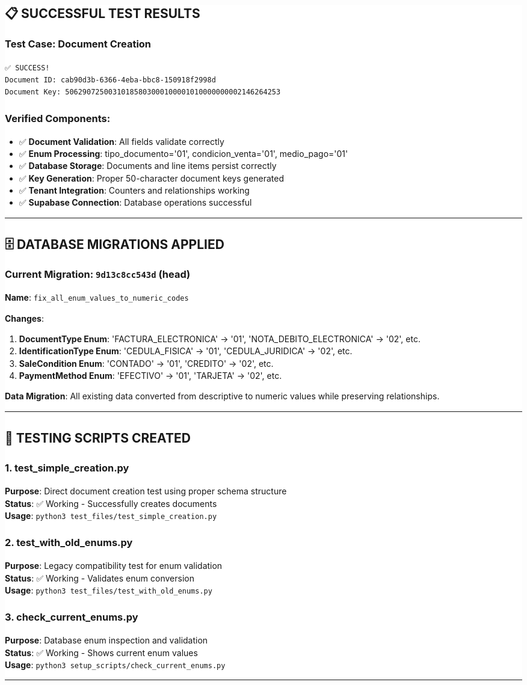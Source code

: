 ## 📋 **SUCCESSFUL TEST RESULTS**

### **Test Case: Document Creation**
```bash
✅ SUCCESS!
Document ID: cab90d3b-6366-4eba-bbc8-150918f2998d
Document Key: 50629072500310185803000100001010000000002146264253
```

### **Verified Components**:
- ✅ **Document Validation**: All fields validate correctly
- ✅ **Enum Processing**: tipo_documento='01', condicion_venta='01', medio_pago='01'
- ✅ **Database Storage**: Documents and line items persist correctly
- ✅ **Key Generation**: Proper 50-character document keys generated
- ✅ **Tenant Integration**: Counters and relationships working
- ✅ **Supabase Connection**: Database operations successful

---

## 🗄️ **DATABASE MIGRATIONS APPLIED**

### **Current Migration**: `9d13c8cc543d` (head)
**Name**: `fix_all_enum_values_to_numeric_codes`

**Changes**:
1. **DocumentType Enum**: 'FACTURA_ELECTRONICA' → '01', 'NOTA_DEBITO_ELECTRONICA' → '02', etc.
2. **IdentificationType Enum**: 'CEDULA_FISICA' → '01', 'CEDULA_JURIDICA' → '02', etc.
3. **SaleCondition Enum**: 'CONTADO' → '01', 'CREDITO' → '02', etc.
4. **PaymentMethod Enum**: 'EFECTIVO' → '01', 'TARJETA' → '02', etc.

**Data Migration**: All existing data converted from descriptive to numeric values while preserving relationships.

---

## 🧪 **TESTING SCRIPTS CREATED**

### **1. test_simple_creation.py**
**Purpose**: Direct document creation test using proper schema structure  
**Status**: ✅ Working - Successfully creates documents  
**Usage**: `python3 test_files/test_simple_creation.py`

### **2. test_with_old_enums.py** 
**Purpose**: Legacy compatibility test for enum validation  
**Status**: ✅ Working - Validates enum conversion  
**Usage**: `python3 test_files/test_with_old_enums.py`

### **3. check_current_enums.py**
**Purpose**: Database enum inspection and validation  
**Status**: ✅ Working - Shows current enum values  
**Usage**: `python3 setup_scripts/check_current_enums.py`

---